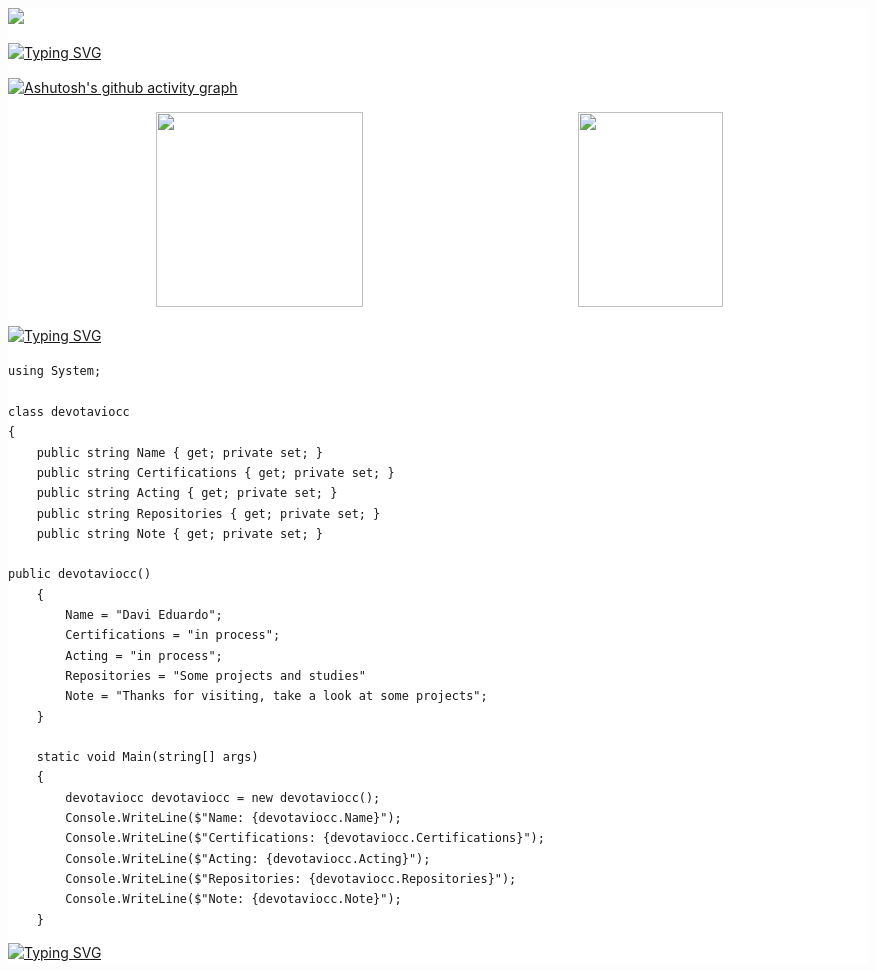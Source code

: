 <img width=100% src="https://capsule-render.vercel.app/api?type=waving&color=567ebb&height=120&section=header"/>

    

[![Typing SVG](https://readme-typing-svg.herokuapp.com/?color=567ebb&size=35&center=true&vCenter=true&width=1000&lines=Hello!!;It's+good+to+have+you+here!;Nice+to+meet+you!+:%29)](https://git.io/typing-svg)


[![Ashutosh's github activity graph](https://github-readme-activity-graph.vercel.app/graph?username=devotaviocc&bg_color=0C0A0A&color=567ebb&line=00ff6e&point=ff0000&area=true&hide_border=true)](https://github.com/ashutosh00710/github-readme-activity-graph)

<div align="center">  
  <img width="49%" height="195px" src="https://github-readme-stats.vercel.app/api?username=devotaviocc&show_icons=true&count_private=true&hide_border=true&title_color=567ebb&icon_color=00bfbf&text_color=c9d1d9&bg_color=0d1117"/> 
  <img width="41%" height="195px" src="https://github-readme-stats.vercel.app/api/top-langs/?username=devotaviocc&layout=compact&hide_border=true&title_color=00bfbf&text_color=567ebb&bg_color=0d1117" />
</div>

<p align="center">
 
<a href="https://git.io/typing-svg"><img src="https://readme-typing-svg.demolab.com?font=Gruppo&size=40&duration=5000&pause=9999&color=567ebb&center=true&vCenter=true&width=435&lines=devotaviocc" alt="Typing SVG" /></a><br> 

````
using System;

class devotaviocc
{
    public string Name { get; private set; }
    public string Certifications { get; private set; }
    public string Acting { get; private set; }
    public string Repositories { get; private set; }
    public string Note { get; private set; }

public devotaviocc()
    {
        Name = "Davi Eduardo";
        Certifications = "in process";
        Acting = "in process";
        Repositories = "Some projects and studies"
        Note = "Thanks for visiting, take a look at some projects";
    }

    static void Main(string[] args)
    {
        devotaviocc devotaviocc = new devotaviocc();
        Console.WriteLine($"Name: {devotaviocc.Name}");
        Console.WriteLine($"Certifications: {devotaviocc.Certifications}");
        Console.WriteLine($"Acting: {devotaviocc.Acting}");
        Console.WriteLine($"Repositories: {devotaviocc.Repositories}");
        Console.WriteLine($"Note: {devotaviocc.Note}");
    }
````
<a href="https://git.io/typing-svg"><img src="https://readme-typing-svg.demolab.com?font=Gruppo&size=40&duration=5000&pause=99&color=567ebb&center=true&vCenter=true&width=1000&lines=MY CTF TEAM;Η4ᄃK*M1ПD5;" alt="Typing SVG" /></a><br>
